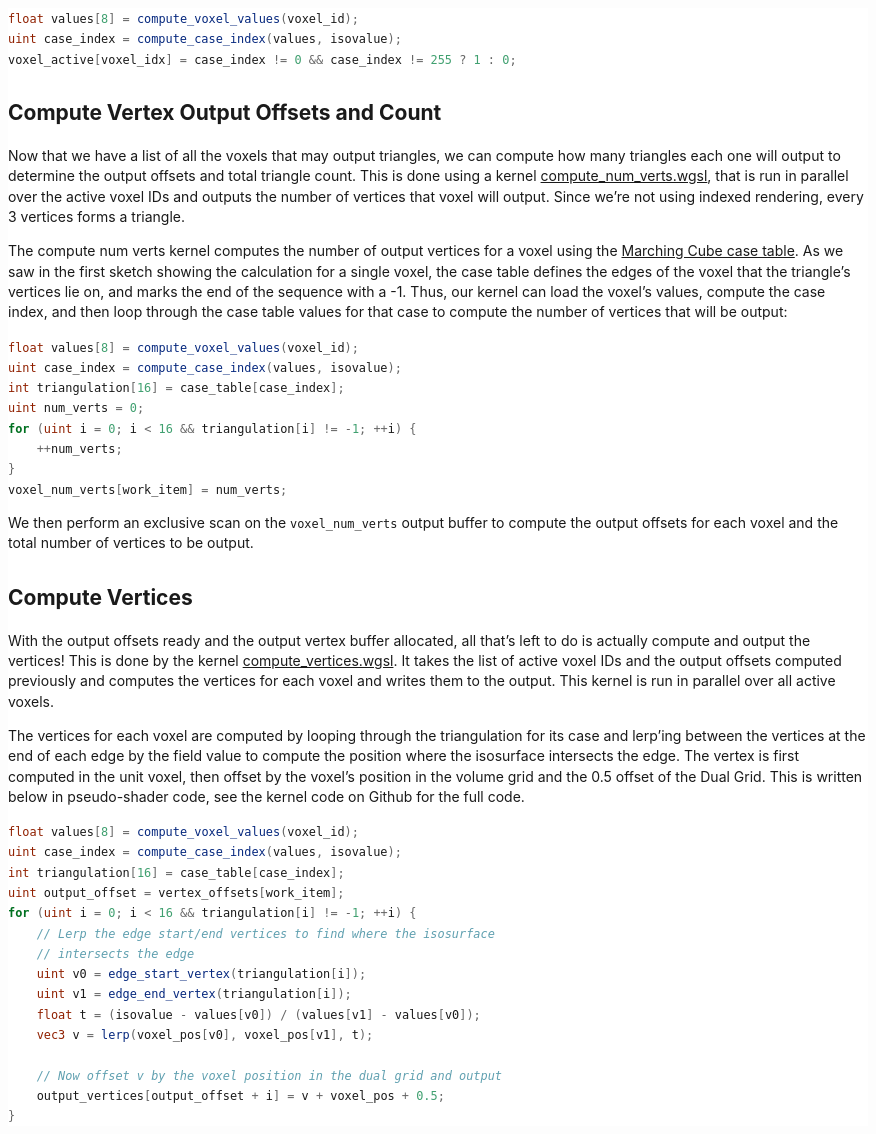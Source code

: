 ```glsl
float values[8] = compute_voxel_values(voxel_id);
uint case_index = compute_case_index(values, isovalue);
voxel_active[voxel_idx] = case_index != 0 && case_index != 255 ? 1 : 0;
```

## Compute Vertex Output Offsets and Count

Now that we have a list of all the voxels that may output triangles, we can compute how many triangles each one will output to determine the output offsets and total triangle count. This is done using a kernel [compute_num_verts.wgsl](https://github.com/Twinklebear/webgpu-marching-cubes/blob/main/src/compute_num_verts.wgsl), that is run in parallel over the active voxel IDs and outputs the number of vertices that voxel will output. Since we’re not using indexed rendering, every 3 vertices forms a triangle.

The compute num verts kernel computes the number of output vertices for a voxel using the [Marching Cube case table](https://github.com/Twinklebear/webgpu-marching-cubes/blob/main/src/mc_case_table.ts). As we saw in the first sketch showing the calculation for a single voxel, the case table defines the edges of the voxel that the triangle’s vertices lie on, and marks the end of the sequence with a -1. Thus, our kernel can load the voxel’s values, compute the case index, and then loop through the case table values for that case to compute the number of vertices that will be output:

```glsl
float values[8] = compute_voxel_values(voxel_id);
uint case_index = compute_case_index(values, isovalue);
int triangulation[16] = case_table[case_index];
uint num_verts = 0;
for (uint i = 0; i < 16 && triangulation[i] != -1; ++i) {
    ++num_verts;
}
voxel_num_verts[work_item] = num_verts;
```

We then perform an exclusive scan on the `voxel_num_verts` output buffer to compute the output offsets for each voxel and the total number of vertices to be output.

## Compute Vertices

With the output offsets ready and the output vertex buffer allocated, all that’s left to do is actually compute and output the vertices! This is done by the kernel [compute_vertices.wgsl](https://github.com/Twinklebear/webgpu-marching-cubes/blob/main/src/compute_vertices.wgsl). It takes the list of active voxel IDs and the output offsets computed previously and computes the vertices for each voxel and writes them to the output. This kernel is run in parallel over all active voxels.

The vertices for each voxel are computed by looping through the triangulation for its case and lerp’ing between the vertices at the end of each edge by the field value to compute the position where the isosurface intersects the edge. The vertex is first computed in the unit voxel, then offset by the voxel’s position in the volume grid and the 0.5 offset of the Dual Grid. This is written below in pseudo-shader code, see the kernel code on Github for the full code.

```glsl
float values[8] = compute_voxel_values(voxel_id);
uint case_index = compute_case_index(values, isovalue);
int triangulation[16] = case_table[case_index];
uint output_offset = vertex_offsets[work_item];
for (uint i = 0; i < 16 && triangulation[i] != -1; ++i) {
    // Lerp the edge start/end vertices to find where the isosurface
    // intersects the edge
    uint v0 = edge_start_vertex(triangulation[i]);
    uint v1 = edge_end_vertex(triangulation[i]);
    float t = (isovalue - values[v0]) / (values[v1] - values[v0]);
    vec3 v = lerp(voxel_pos[v0], voxel_pos[v1], t);
    
    // Now offset v by the voxel position in the dual grid and output
    output_vertices[output_offset + i] = v + voxel_pos + 0.5;
}
```